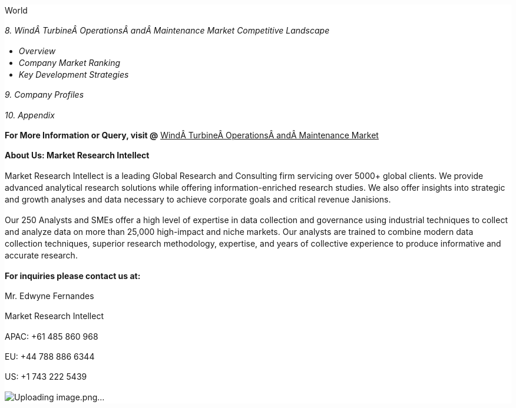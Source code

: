 World</span></em></li></ul><p><em><span class="font-[700]">8. WindÂ TurbineÂ OperationsÂ andÂ Maintenance Market Competitive Landscape</span></em></p><ul><li><em><span class="">Overview</span></em></li><li><em><span class="">Company Market Ranking</span></em></li><li><em><span class="">Key Development Strategies</span></em></li></ul><p><em><span class="font-[700]">9. Company Profiles</span></em></p><p><em><span class="font-[700]">10. Appendix</span></em></p><p><span class="font-[700]"><strong>For More Information or Query, visit&nbsp;@</strong>&nbsp;</span><span class="font-[700]"><a href="https://www.marketresearchintellect.com/product/global-wind-turbine-operations-and-maintenance-market/?utm_source=Linkedin&utm_medium=027" target="_blank" data-tracking-control-name="article-ssr-frontend-pulse_little-text-block" data-tracking-will-navigate="" data-test-link="">WindÂ TurbineÂ OperationsÂ andÂ Maintenance Market</a></span></p><p><strong><span class="font-[700]">About Us: Market Research Intellect</span></strong></p><p><span class="">Market Research Intellect is a leading Global Research and Consulting firm servicing over 5000+ global clients. We provide advanced analytical research solutions while offering information-enriched research studies.&nbsp;</span>We also offer insights into strategic and growth analyses and data necessary to achieve corporate goals and critical revenue Janisions.</p><p><span class="">Our 250 Analysts and SMEs offer a high level of expertise in data collection and governance using industrial techniques to collect and analyze data on more than 25,000 high-impact and niche markets. Our analysts are trained to combine modern data collection techniques, superior research methodology, expertise, and years of collective experience to produce informative and accurate research.</span></p><p><strong>For inquiries please contact us at:</strong></p><p>Mr. Edwyne Fernandes</p><p>Market Research Intellect</p><p>APAC: +61 485 860 968</p><p>EU: +44 788 886 6344</p><p>US: +1 743 222 5439</p>
![Uploading image.png…]()
